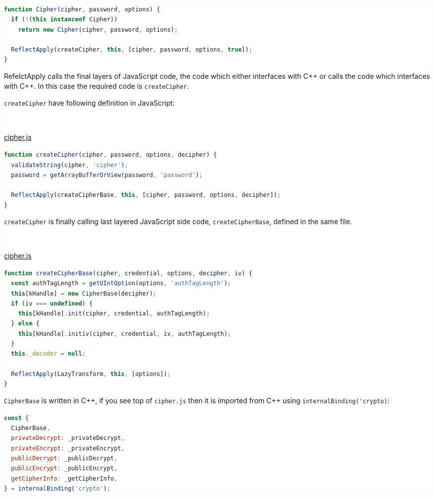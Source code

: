 ```js
function Cipher(cipher, password, options) {
  if (!(this instanceof Cipher))
    return new Cipher(cipher, password, options);

  ReflectApply(createCipher, this, [cipher, password, options, true]);
}
```

RefelctApply calls the final layers of JavaScript code, the code which either interfaces with C++ or calls the code which interfaces with C++. In this case the required code is `createCipher`.

`createCipher` have following definition in JavaScript:

</br>

[cipher.js](https://github.com/nodejs/node/blob/14b26e07bd90c30bd6a7df0f3cefd35698e24c8d/lib/internal/crypto/cipher.js)

```js
function createCipher(cipher, password, options, decipher) {
  validateString(cipher, 'cipher');
  password = getArrayBufferOrView(password, 'password');

  ReflectApply(createCipherBase, this, [cipher, password, options, decipher]);
}
```

`createCipher` is finally calling last layered JavaScript side code, `createCipherBase`, defined in the same file.

</br>

[cipher.js](https://github.com/nodejs/node/blob/14b26e07bd90c30bd6a7df0f3cefd35698e24c8d/lib/internal/crypto/cipher.js)

```js
function createCipherBase(cipher, credential, options, decipher, iv) {
  const authTagLength = getUIntOption(options, 'authTagLength');
  this[kHandle] = new CipherBase(decipher);
  if (iv === undefined) {
    this[kHandle].init(cipher, credential, authTagLength);
  } else {
    this[kHandle].initiv(cipher, credential, iv, authTagLength);
  }
  this._decoder = null;

  ReflectApply(LazyTransform, this, [options]);
}
```

`CipherBase` is written in C++, if you see top of `cipher.js` then it is imported from C++ using `internalBinding('crypto)`:

```js
const {
  CipherBase,
  privateDecrypt: _privateDecrypt,
  privateEncrypt: _privateEncrypt,
  publicDecrypt: _publicDecrypt,
  publicEncrypt: _publicEncrypt,
  getCipherInfo: _getCipherInfo,
} = internalBinding('crypto');
```


[libuv]: https://libuv.org/
[REPL]: https://nodejs.org/api/repl.html#repl_repl